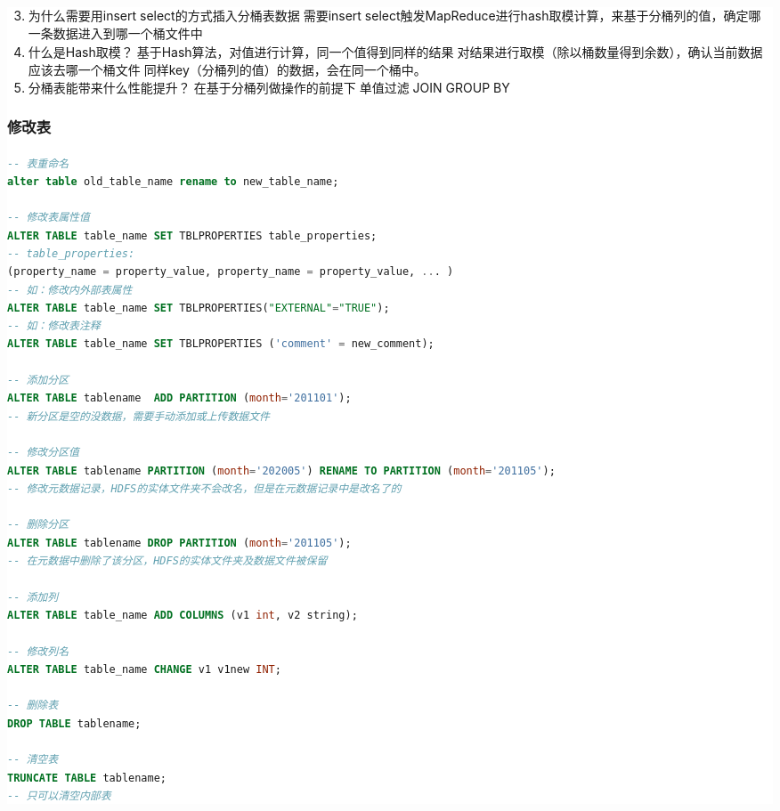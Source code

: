 3. 为什么需要用insert select的方式插入分桶表数据
需要insert select触发MapReduce进行hash取模计算，来基于分桶列的值，确定哪一条数据进入到哪一个桶文件中
4. 什么是Hash取模？
基于Hash算法，对值进行计算，同一个值得到同样的结果
对结果进行取模（除以桶数量得到余数），确认当前数据应该去哪一个桶文件
同样key（分桶列的值）的数据，会在同一个桶中。
5. 分桶表能带来什么性能提升？
在基于分桶列做操作的前提下
单值过滤
JOIN
GROUP BY



### 修改表

```sql
-- 表重命名
alter table old_table_name rename to new_table_name;

-- 修改表属性值
ALTER TABLE table_name SET TBLPROPERTIES table_properties;
-- table_properties:
(property_name = property_value, property_name = property_value, ... )
-- 如：修改内外部表属性
ALTER TABLE table_name SET TBLPROPERTIES("EXTERNAL"="TRUE");
-- 如：修改表注释
ALTER TABLE table_name SET TBLPROPERTIES ('comment' = new_comment); 

-- 添加分区
ALTER TABLE tablename  ADD PARTITION (month='201101');
-- 新分区是空的没数据，需要手动添加或上传数据文件

-- 修改分区值
ALTER TABLE tablename PARTITION (month='202005') RENAME TO PARTITION (month='201105');
-- 修改元数据记录，HDFS的实体文件夹不会改名，但是在元数据记录中是改名了的

-- 删除分区
ALTER TABLE tablename DROP PARTITION (month='201105');
-- 在元数据中删除了该分区，HDFS的实体文件夹及数据文件被保留

-- 添加列
ALTER TABLE table_name ADD COLUMNS (v1 int, v2 string);

-- 修改列名
ALTER TABLE table_name CHANGE v1 v1new INT;

-- 删除表
DROP TABLE tablename;

-- 清空表
TRUNCATE TABLE tablename;
-- 只可以清空内部表
```

